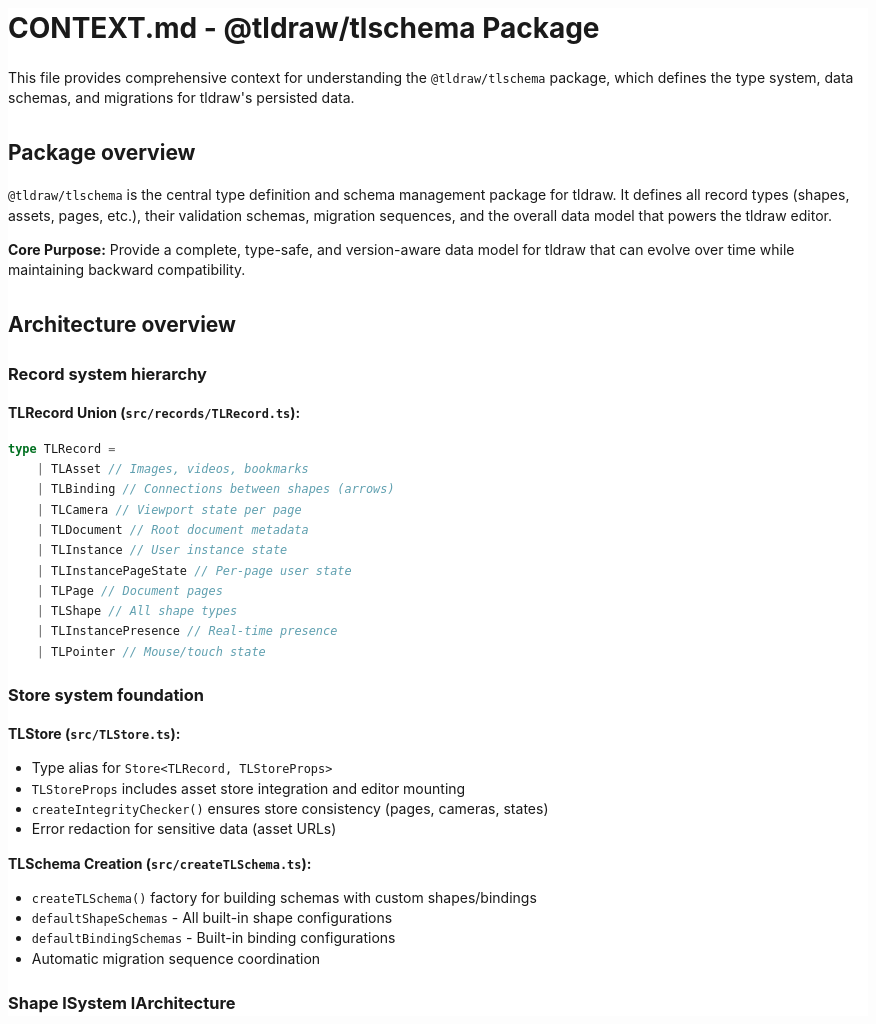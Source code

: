 # CONTEXT.md - @tldraw/tlschema Package

This file provides comprehensive context for understanding the `@tldraw/tlschema` package, which defines the type system, data schemas, and migrations for tldraw's persisted data.

## Package overview

`@tldraw/tlschema` is the central type definition and schema management package for tldraw. It defines all record types (shapes, assets, pages, etc.), their validation schemas, migration sequences, and the overall data model that powers the tldraw editor.

**Core Purpose:** Provide a complete, type-safe, and version-aware data model for tldraw that can evolve over time while maintaining backward compatibility.

## Architecture overview

### Record system hierarchy

**TLRecord Union (`src/records/TLRecord.ts`):**

```typescript
type TLRecord =
	| TLAsset // Images, videos, bookmarks
	| TLBinding // Connections between shapes (arrows)
	| TLCamera // Viewport state per page
	| TLDocument // Root document metadata
	| TLInstance // User instance state
	| TLInstancePageState // Per-page user state
	| TLPage // Document pages
	| TLShape // All shape types
	| TLInstancePresence // Real-time presence
	| TLPointer // Mouse/touch state
```

### Store system foundation

**TLStore (`src/TLStore.ts`):**

- Type alias for `Store<TLRecord, TLStoreProps>`
- `TLStoreProps` includes asset store integration and editor mounting
- `createIntegrityChecker()` ensures store consistency (pages, cameras, states)
- Error redaction for sensitive data (asset URLs)

**TLSchema Creation (`src/createTLSchema.ts`):**

- `createTLSchema()` factory for building schemas with custom shapes/bindings
- `defaultShapeSchemas` - All built-in shape configurations
- `defaultBindingSchemas` - Built-in binding configurations
- Automatic migration sequence coordination

### Shape lSystem lArchitecture
